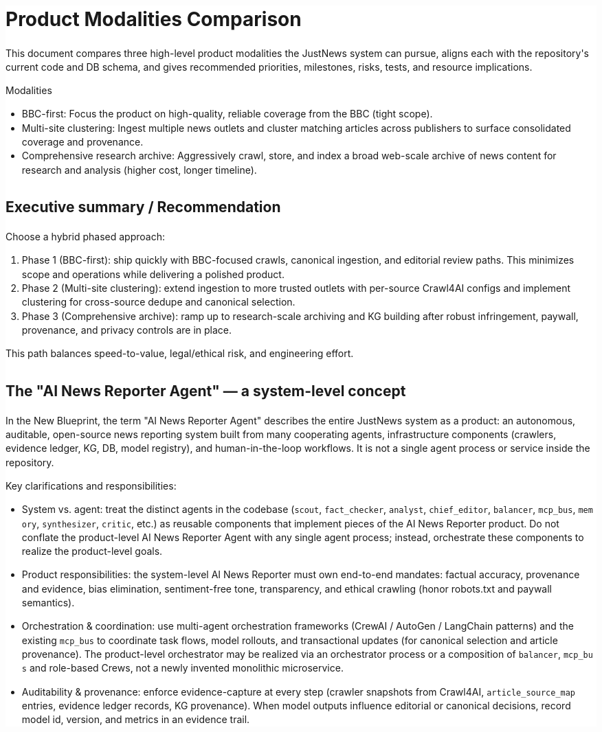 # Product Modalities Comparison

This document compares three high-level product modalities the JustNews system can pursue, aligns each with the repository's current code and DB schema, and gives recommended priorities, milestones, risks, tests, and resource implications.

Modalities
- BBC-first: Focus the product on high-quality, reliable coverage from the BBC (tight scope).
- Multi-site clustering: Ingest multiple news outlets and cluster matching articles across publishers to surface consolidated coverage and provenance.
- Comprehensive research archive: Aggressively crawl, store, and index a broad web-scale archive of news content for research and analysis (higher cost, longer timeline).

## Executive summary / Recommendation

Choose a hybrid phased approach:
1. Phase 1 (BBC-first): ship quickly with BBC-focused crawls, canonical ingestion, and editorial review paths. This minimizes scope and operations while delivering a polished product.
2. Phase 2 (Multi-site clustering): extend ingestion to more trusted outlets with per-source Crawl4AI configs and implement clustering for cross-source dedupe and canonical selection.
3. Phase 3 (Comprehensive archive): ramp up to research-scale archiving and KG building after robust infringement, paywall, provenance, and privacy controls are in place.

This path balances speed-to-value, legal/ethical risk, and engineering effort.

## The "AI News Reporter Agent" — a system-level concept

In the New Blueprint, the term "AI News Reporter Agent" describes the entire JustNews system as a product: an autonomous, auditable, open-source news reporting system built from many cooperating agents, infrastructure components (crawlers, evidence ledger, KG, DB, model registry), and human-in-the-loop workflows. It is not a single agent process or service inside the repository.

Key clarifications and responsibilities:

- System vs. agent: treat the distinct agents in the codebase (`scout`, `fact_checker`, `analyst`, `chief_editor`, `balancer`, `mcp_bus`, `memory`, `synthesizer`, `critic`, etc.) as reusable components that implement pieces of the AI News Reporter product. Do not conflate the product-level AI News Reporter Agent with any single agent process; instead, orchestrate these components to realize the product-level goals.

- Product responsibilities: the system-level AI News Reporter must own end-to-end mandates: factual accuracy, provenance and evidence, bias elimination, sentiment-free tone, transparency, and ethical crawling (honor robots.txt and paywall semantics).

- Orchestration & coordination: use multi-agent orchestration frameworks (CrewAI / AutoGen / LangChain patterns) and the existing `mcp_bus` to coordinate task flows, model rollouts, and transactional updates (for canonical selection and article provenance). The product-level orchestrator may be realized via an orchestrator process or a composition of `balancer`, `mcp_bus` and role-based Crews, not a newly invented monolithic microservice.

- Auditability & provenance: enforce evidence-capture at every step (crawler snapshots from Crawl4AI, `article_source_map` entries, evidence ledger records, KG provenance). When model outputs influence editorial or canonical decisions, record model id, version, and metrics in an evidence trail.
